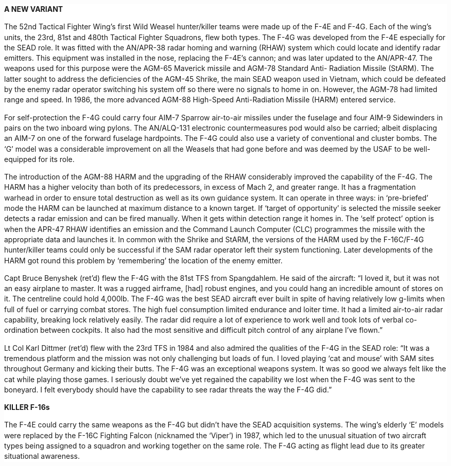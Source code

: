 **A NEW VARIANT**

The 52nd Tactical Fighter Wing’s first Wild Weasel hunter/killer teams were made up of the F-4E and F-4G. Each of the wing’s units, the 23rd, 81st and 480th Tactical Fighter Squadrons, flew both types. The F-4G was developed from the F-4E especially for the SEAD role. It was fitted with the AN/APR-38 radar homing and warning (RHAW) system which could locate and identify radar emitters. This equipment was installed in the nose, replacing the F-4E’s cannon; and was later updated to the AN/APR-47. The weapons used for this purpose were the AGM-65 Maverick missile and AGM-78 Standard Anti- Radiation Missile (StARM). The latter sought to address the deficiencies of the AGM-45 Shrike, the main SEAD weapon used in Vietnam, which could be defeated by the enemy radar operator switching his system off so there were no signals to home in on. However, the AGM-78 had limited range and speed. In 1986, the more advanced AGM-88 High-Speed Anti-Radiation Missile (HARM) entered service.

For self-protection the F-4G could carry four AIM-7 Sparrow air-to-air missiles under the fuselage and four AIM-9 Sidewinders in pairs on the two inboard wing pylons. The AN/ALQ-131 electronic countermeasures pod would also be carried; albeit displacing an AIM-7 on one of the forward fuselage hardpoints. The F-4G could also use a variety of conventional and cluster bombs. The ‘G’ model was a considerable improvement on all the Weasels that had gone before and was deemed by the USAF to be well-equipped for its role.

The introduction of the AGM-88 HARM and the upgrading of the RHAW considerably improved the capability of the F-4G. The HARM has a higher velocity than both of its predecessors, in excess of Mach 2, and greater range. It has a fragmentation warhead in order to ensure total destruction as well as its own guidance system. It can operate in three ways: in ‘pre-briefed’ mode the HARM can be launched at maximum distance to a known target. If ‘target of opportunity’ is selected the missile seeker detects a radar emission and can be fired manually. When it gets within detection range it homes in. The ‘self protect’ option is when the APR-47 RHAW identifies an emission and the Command Launch Computer (CLC) programmes the missile with the appropriate data and launches it. In common with the Shrike and StARM, the versions of the HARM used by the F-16C/F-4G hunter/killer teams could only be successful if the SAM radar operator left their system functioning. Later developments of the HARM got round this problem by ‘remembering’ the location of the enemy emitter.

Capt Bruce Benyshek (ret’d) flew the F-4G with the 81st TFS from Spangdahlem. He said of the aircraft: “I loved it, but it was not an easy airplane to master. It was a rugged airframe, [had] robust engines, and you could hang an incredible amount of stores on it. The centreline could hold 4,000lb. The F-4G was the best SEAD aircraft ever built in spite of having relatively low g-limits when full of fuel or carrying combat stores. The high fuel consumption limited endurance and loiter time. It had a limited air-to-air radar capability, breaking lock relatively easily. The radar did require a lot of experience to work well and took lots of verbal co-ordination between cockpits. It also had the most sensitive and difficult pitch control of any airplane I’ve flown.”

Lt Col Karl Dittmer (ret’d) flew with the 23rd TFS in 1984 and also admired the qualities of the F-4G in the SEAD role: “It was a tremendous platform and the mission was not only challenging but loads of fun. I loved playing ‘cat and mouse’ with SAM sites throughout Germany and kicking their butts. The F-4G was an exceptional weapons system. It was so good we always felt like the cat while playing those games. I seriously doubt we’ve yet regained the capability we lost when the F-4G was sent to the boneyard. I felt everybody should have the capability to see radar threats the way the F-4G did.”

**KILLER F-16s**

The F-4E could carry the same weapons as the F-4G but didn’t have the SEAD acquisition systems. The wing’s elderly ‘E’ models were replaced by the F-16C Fighting Falcon (nicknamed the ‘Viper’) in 1987, which led to the unusual situation of two aircraft types being assigned to a squadron and working together on the same role. The F-4G acting as flight lead due to its greater situational awareness.
